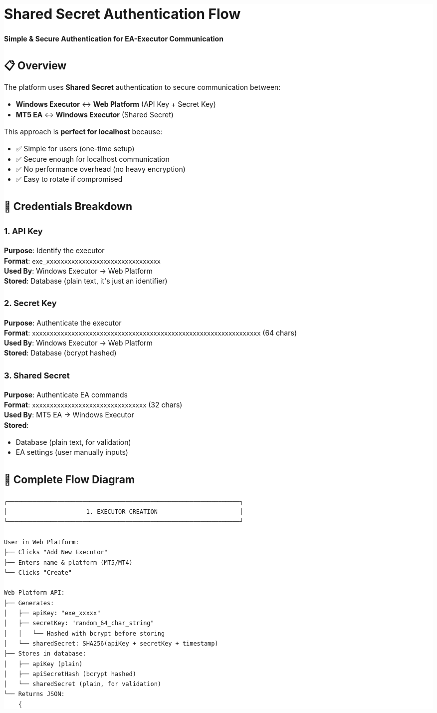 # Shared Secret Authentication Flow
**Simple & Secure Authentication for EA-Executor Communication**

## 📋 **Overview**

The platform uses **Shared Secret** authentication to secure communication between:
- **Windows Executor** ↔ **Web Platform** (API Key + Secret Key)
- **MT5 EA** ↔ **Windows Executor** (Shared Secret)

This approach is **perfect for localhost** because:
- ✅ Simple for users (one-time setup)
- ✅ Secure enough for localhost communication
- ✅ No performance overhead (no heavy encryption)
- ✅ Easy to rotate if compromised

## 🔐 **Credentials Breakdown**

### 1. API Key
**Purpose**: Identify the executor  
**Format**: `exe_xxxxxxxxxxxxxxxxxxxxxxxxxxxxxxxx`  
**Used By**: Windows Executor → Web Platform  
**Stored**: Database (plain text, it's just an identifier)

### 2. Secret Key
**Purpose**: Authenticate the executor  
**Format**: `xxxxxxxxxxxxxxxxxxxxxxxxxxxxxxxxxxxxxxxxxxxxxxxxxxxxxxxxxxxxxxxx` (64 chars)  
**Used By**: Windows Executor → Web Platform  
**Stored**: Database (bcrypt hashed)

### 3. Shared Secret
**Purpose**: Authenticate EA commands  
**Format**: `xxxxxxxxxxxxxxxxxxxxxxxxxxxxxxxx` (32 chars)  
**Used By**: MT5 EA → Windows Executor  
**Stored**: 
- Database (plain text, for validation)
- EA settings (user manually inputs)

## 🔄 **Complete Flow Diagram**

```
┌─────────────────────────────────────────────────────────────────┐
│                      1. EXECUTOR CREATION                       │
└─────────────────────────────────────────────────────────────────┘

User in Web Platform:
├── Clicks "Add New Executor"
├── Enters name & platform (MT5/MT4)
└── Clicks "Create"

Web Platform API:
├── Generates:
│   ├── apiKey: "exe_xxxxx"
│   ├── secretKey: "random_64_char_string"
│   │   └── Hashed with bcrypt before storing
│   └── sharedSecret: SHA256(apiKey + secretKey + timestamp)
├── Stores in database:
│   ├── apiKey (plain)
│   ├── apiSecretHash (bcrypt hashed)
│   └── sharedSecret (plain, for validation)
└── Returns JSON:
    {
```